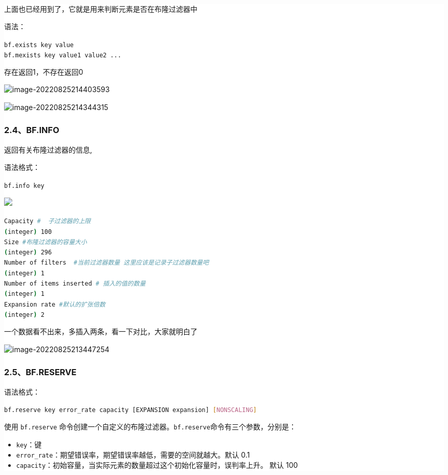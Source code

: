 上面也已经用到了，它就是用来判断元素是否在布隆过滤器中

语法：

```bash
bf.exists key value
bf.mexists key value1 value2 ...
```

存在返回1，不存在返回0

![image-20220825214403593](C:\Users\ASUS\Desktop\nzc_blog\img\image-20220825214403593.png)



![image-20220825214344315](C:\Users\ASUS\Desktop\nzc_blog\img\image-20220825214344315.png)

### 2.4、BF.INFO

返回有关布隆过滤器的信息,

语法格式：

```bash
bf.info key
```

![](C:\Users\ASUS\Desktop\nzc_blog\img\image-20220825212009963.png)

```bash
Capacity #  子过滤器的上限
(integer) 100
Size #布隆过滤器的容量大小
(integer) 296 
Number of filters  #当前过滤器数量 这里应该是记录子过滤器数量吧
(integer) 1
Number of items inserted # 插入的值的数量
(integer) 1
Expansion rate #默认的扩张倍数
(integer) 2
```

一个数据看不出来，多插入两条，看一下对比，大家就明白了

![image-20220825213447254](C:\Users\ASUS\Desktop\nzc_blog\img\image-20220825213447254.png)



### 2.5、BF.RESERVE

语法格式：

```bash
bf.reserve key error_rate capacity [EXPANSION expansion] [NONSCALING]
```

使用 `bf.reserve` 命令创建一个自定义的布隆过滤器。`bf.reserve`命令有三个参数，分别是：

- `key`：键
- `error_rate`：期望错误率，期望错误率越低，需要的空间就越大。默认 0.1
- `capacity`：初始容量，当实际元素的数量超过这个初始化容量时，误判率上升。 默认 100
